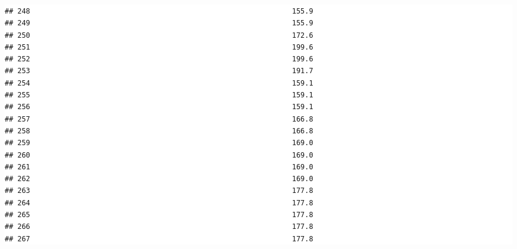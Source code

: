     ## 248                                                              155.9
    ## 249                                                              155.9
    ## 250                                                              172.6
    ## 251                                                              199.6
    ## 252                                                              199.6
    ## 253                                                              191.7
    ## 254                                                              159.1
    ## 255                                                              159.1
    ## 256                                                              159.1
    ## 257                                                              166.8
    ## 258                                                              166.8
    ## 259                                                              169.0
    ## 260                                                              169.0
    ## 261                                                              169.0
    ## 262                                                              169.0
    ## 263                                                              177.8
    ## 264                                                              177.8
    ## 265                                                              177.8
    ## 266                                                              177.8
    ## 267                                                              177.8